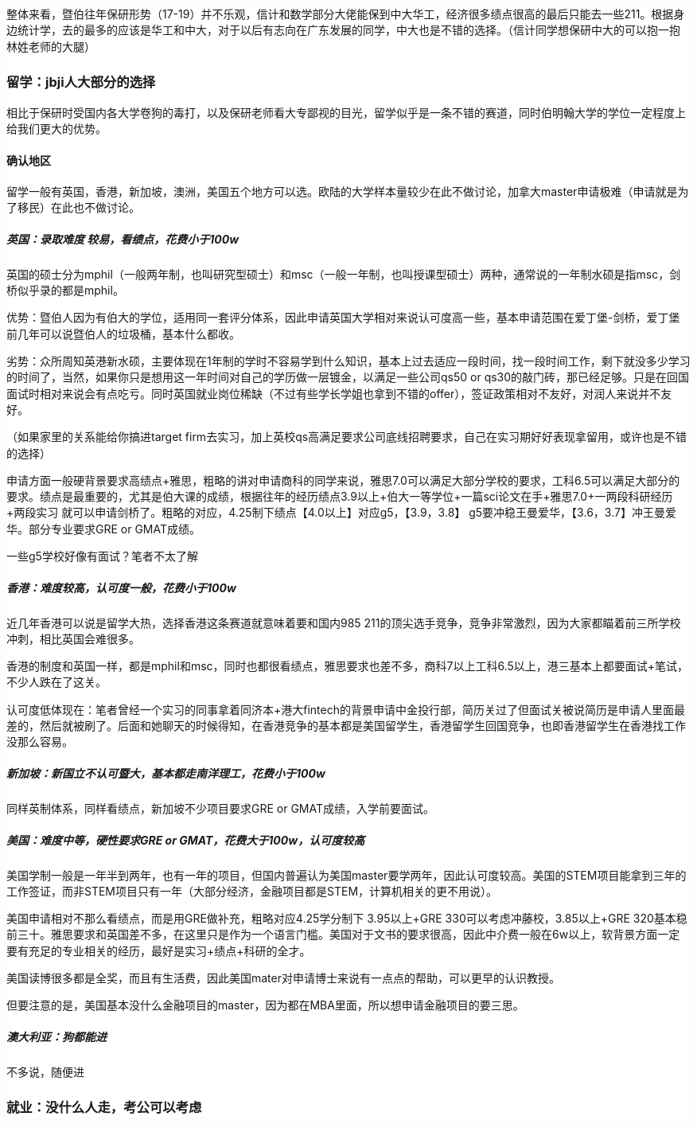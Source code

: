 整体来看，暨伯往年保研形势（17-19）并不乐观，信计和数学部分大佬能保到中大华工，经济很多绩点很高的最后只能去一些211。根据身边统计学，去的最多的应该是华工和中大，对于以后有志向在广东发展的同学，中大也是不错的选择。（信计同学想保研中大的可以抱一抱林姓老师的大腿）

### 留学：jbji人大部分的选择

相比于保研时受国内各大学卷狗的毒打，以及保研老师看大专鄙视的目光，留学似乎是一条不错的赛道，同时伯明翰大学的学位一定程度上给我们更大的优势。

#### 确认地区

留学一般有英国，香港，新加坡，澳洲，美国五个地方可以选。欧陆的大学样本量较少在此不做讨论，加拿大master申请极难（申请就是为了移民）在此也不做讨论。

##### 英国：录取难度 较易，看绩点，花费小于100w

英国的硕士分为mphil（一般两年制，也叫研究型硕士）和msc（一般一年制，也叫授课型硕士）两种，通常说的一年制水硕是指msc，剑桥似乎录的都是mphil。

优势：暨伯人因为有伯大的学位，适用同一套评分体系，因此申请英国大学相对来说认可度高一些，基本申请范围在爱丁堡-剑桥，爱丁堡前几年可以说暨伯人的垃圾桶，基本什么都收。

劣势：众所周知英港新水硕，主要体现在1年制的学时不容易学到什么知识，基本上过去适应一段时间，找一段时间工作，剩下就没多少学习的时间了，当然，如果你只是想用这一年时间对自己的学历做一层镀金，以满足一些公司qs50 or qs30的敲门砖，那已经足够。只是在回国面试时相对来说会有点吃亏。同时英国就业岗位稀缺（不过有些学长学姐也拿到不错的offer），签证政策相对不友好，对润人来说并不友好。

（如果家里的关系能给你搞进target firm去实习，加上英校qs高满足要求公司底线招聘要求，自己在实习期好好表现拿留用，或许也是不错的选择）

申请方面一般硬背景要求高绩点+雅思，粗略的讲对申请商科的同学来说，雅思7.0可以满足大部分学校的要求，工科6.5可以满足大部分的要求。绩点是最重要的，尤其是伯大课的成绩，根据往年的经历绩点3.9以上+伯大一等学位+一篇sci论文在手+雅思7.0+一两段科研经历+两段实习 就可以申请剑桥了。粗略的对应，4.25制下绩点【4.0以上】对应g5，【3.9，3.8】 g5要冲稳王曼爱华，【3.6，3.7】冲王曼爱华。部分专业要求GRE or GMAT成绩。

一些g5学校好像有面试？笔者不太了解

##### 香港：难度较高，认可度一般，花费小于100w

近几年香港可以说是留学大热，选择香港这条赛道就意味着要和国内985 211的顶尖选手竞争，竞争非常激烈，因为大家都瞄着前三所学校冲刺，相比英国会难很多。

香港的制度和英国一样，都是mphil和msc，同时也都很看绩点，雅思要求也差不多，商科7以上工科6.5以上，港三基本上都要面试+笔试，不少人跌在了这关。

认可度低体现在：笔者曾经一个实习的同事拿着同济本+港大fintech的背景申请中金投行部，简历关过了但面试关被说简历是申请人里面最差的，然后就被刷了。后面和她聊天的时候得知，在香港竞争的基本都是美国留学生，香港留学生回国竞争，也即香港留学生在香港找工作没那么容易。

##### 新加坡：新国立不认可暨大，基本都走南洋理工，花费小于100w

同样英制体系，同样看绩点，新加坡不少项目要求GRE or GMAT成绩，入学前要面试。

##### 美国：难度中等，硬性要求GRE or GMAT，花费大于100w，认可度较高

美国学制一般是一年半到两年，也有一年的项目，但国内普遍认为美国master要学两年，因此认可度较高。美国的STEM项目能拿到三年的工作签证，而非STEM项目只有一年（大部分经济，金融项目都是STEM，计算机相关的更不用说）。

美国申请相对不那么看绩点，而是用GRE做补充，粗略对应4.25学分制下 3.95以上+GRE 330可以考虑冲藤校，3.85以上+GRE 320基本稳前三十。雅思要求和英国差不多，在这里只是作为一个语言门槛。美国对于文书的要求很高，因此中介费一般在6w以上，软背景方面一定要有充足的专业相关的经历，最好是实习+绩点+科研的全才。

美国读博很多都是全奖，而且有生活费，因此美国mater对申请博士来说有一点点的帮助，可以更早的认识教授。

但要注意的是，美国基本没什么金融项目的master，因为都在MBA里面，所以想申请金融项目的要三思。

##### 澳大利亚：狗都能进

不多说，随便进

### 就业：没什么人走，考公可以考虑
